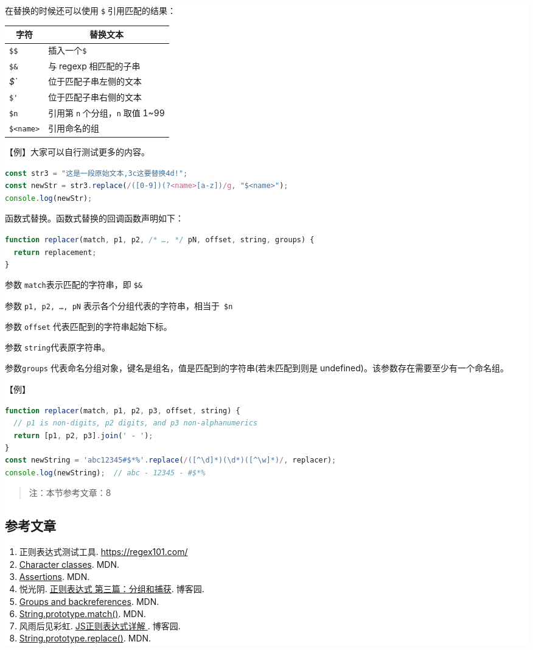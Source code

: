 在替换的时候还可以使用 `$` 引用匹配的结果：

| **字符**  | **替换文本**                     |
| --------- | -------------------------------- |
| `$$`      | 插入一个`$`                      |
| `$&`      | 与 regexp 相匹配的子串           |
| *$`*      | 位于匹配子串左侧的文本           |
| `$'`      | 位于匹配子串右侧的文本           |
| `$n`      | 引用第 `n` 个分组，`n` 取值 1~99 |
| `$<name>` | 引用命名的组                     |

【例】大家可以自行测试更多的内容。

```js
const str3 = "这是一段原始文本,3c这要替换4d!";
const newStr = str3.replace(/([0-9])(?<name>[a-z])/g, "$<name>");
console.log(newStr);
```

函数式替换。函数式替换的回调函数声明如下：

```js
function replacer(match, p1, p2, /* …, */ pN, offset, string, groups) {
  return replacement;
}
```

参数 `match`表示匹配的字符串，即 `$&`

参数 `p1, p2, …, pN` 表示各个分组代表的字符串，相当于` $n`

参数 `offset` 代表匹配到的字符串起始下标。

参数 `string`代表原字符串。

参数`groups` 代表命名分组对象，键名是组名，值是匹配到的字符串(若未匹配到则是 undefined)。该参数存在需要至少有一个命名组。

【例】

```js
function replacer(match, p1, p2, p3, offset, string) {
  // p1 is non-digits, p2 digits, and p3 non-alphanumerics
  return [p1, p2, p3].join(' - ');
}
const newString = 'abc12345#$*%'.replace(/([^\d]*)(\d*)([^\w]*)/, replacer);
console.log(newString);  // abc - 12345 - #$*%
```

> 注：本节参考文章：8

## 参考文章 

1. 正则表达式测试工具. https://regex101.com/
2. [Character classes](https://developer.mozilla.org/en-US/docs/Web/JavaScript/Guide/Regular_Expressions/Character_Classes). MDN.
3. [Assertions](https://developer.mozilla.org/en-US/docs/Web/JavaScript/Guide/Regular_Expressions/Assertions). MDN.
4. 悦光阴. [正则表达式 第三篇：分组和捕获](https://www.cnblogs.com/ljhdo/p/10678281.html). 博客园.
4. [Groups and backreferences](https://developer.mozilla.org/en-US/docs/Web/JavaScript/Guide/Regular_Expressions/Groups_and_Backreferences). MDN.
4. [String.prototype.match()](https://developer.mozilla.org/en-US/docs/Web/JavaScript/Reference/Global_Objects/String/match). MDN.
7. 风雨后见彩虹. [JS正则表达式详解 ](https://www.cnblogs.com/moqiutao/p/6513628.html). 博客园.
8. [String.prototype.replace()](https://developer.mozilla.org/en-US/docs/Web/JavaScript/Reference/Global_Objects/String/replace#specifying_a_function_as_the_replacement). MDN.
